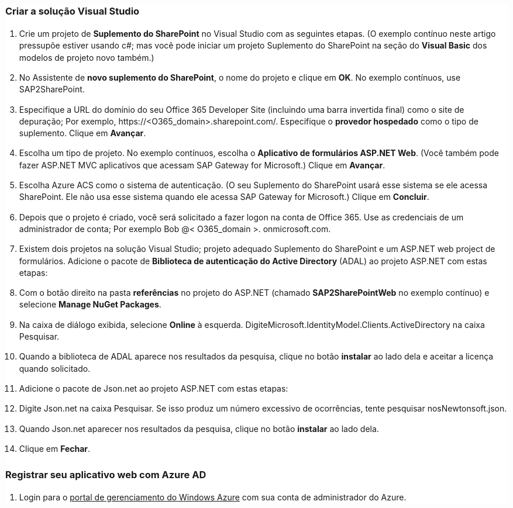 
### Criar a solução Visual Studio


1. Crie um projeto de **Suplemento do SharePoint** no Visual Studio com as seguintes etapas. (O exemplo contínuo neste artigo pressupõe estiver usando c#; mas você pode iniciar um projeto Suplemento do SharePoint na seção do **Visual Basic** dos modelos de projeto novo também.)
    
1. No Assistente de **novo suplemento do SharePoint**, o nome do projeto e clique em **OK**. No exemplo contínuos, use SAP2SharePoint.
    
  
2. Especifique a URL do domínio do seu Office 365 Developer Site (incluindo uma barra invertida final) como o site de depuração; Por exemplo, https://<O365_domain>.sharepoint.com/. Especifique o **provedor hospedado** como o tipo de suplemento. Clique em **Avançar**.
    
  
3. Escolha um tipo de projeto. No exemplo contínuos, escolha o **Aplicativo de formulários ASP.NET Web**. (Você também pode fazer ASP.NET MVC aplicativos que acessam SAP Gateway for Microsoft.) Clique em **Avançar**.
    
  
4. Escolha Azure ACS como o sistema de autenticação. (O seu Suplemento do SharePoint usará esse sistema se ele acessa SharePoint. Ele não usa esse sistema quando ele acessa SAP Gateway for Microsoft.) Clique em **Concluir**.
    
  
2. Depois que o projeto é criado, você será solicitado a fazer logon na conta de Office 365. Use as credenciais de um administrador de conta; Por exemplo Bob @< O365_domain >. onmicrosoft.com.
    
  
3. Existem dois projetos na solução Visual Studio; projeto adequado Suplemento do SharePoint e um ASP.NET web project de formulários. Adicione o pacote de **Biblioteca de autenticação do Active Directory** (ADAL) ao projeto ASP.NET com estas etapas:
    
1. Com o botão direito na pasta **referências** no projeto do ASP.NET (chamado **SAP2SharePointWeb** no exemplo contínuo) e selecione **Manage NuGet Packages**.
    
  
2. Na caixa de diálogo exibida, selecione **Online** à esquerda. DigiteMicrosoft.IdentityModel.Clients.ActiveDirectory na caixa Pesquisar.
    
  
3. Quando a biblioteca de ADAL aparece nos resultados da pesquisa, clique no botão **instalar** ao lado dela e aceitar a licença quando solicitado.
    
  
4. Adicione o pacote de Json.net ao projeto ASP.NET com estas etapas:
    
1. Digite Json.net na caixa Pesquisar. Se isso produz um número excessivo de ocorrências, tente pesquisar nosNewtonsoft.json.
    
  
2. Quando Json.net aparecer nos resultados da pesquisa, clique no botão **instalar** ao lado dela.
    
  
5. Clique em **Fechar**.
    
  

### Registrar seu aplicativo web com Azure AD


1. Login para o  [portal de gerenciamento do Windows Azure](https://manage.windowsazure.com) com sua conta de administrador do Azure.
    